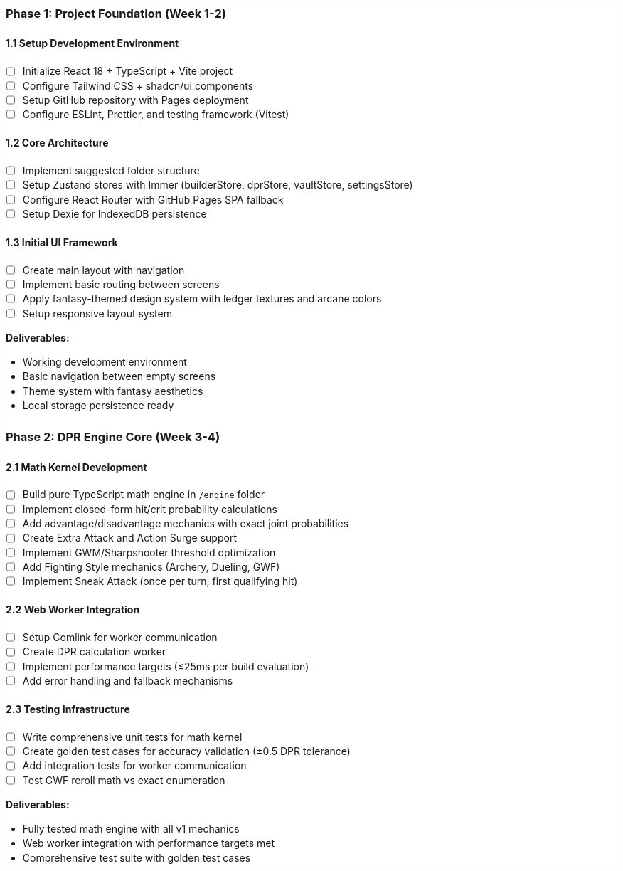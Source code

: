 ### Phase 1: Project Foundation (Week 1-2)

#### 1.1 Setup Development Environment
- [ ] Initialize React 18 + TypeScript + Vite project
- [ ] Configure Tailwind CSS + shadcn/ui components
- [ ] Setup GitHub repository with Pages deployment
- [ ] Configure ESLint, Prettier, and testing framework (Vitest)

#### 1.2 Core Architecture
- [ ] Implement suggested folder structure
- [ ] Setup Zustand stores with Immer (builderStore, dprStore, vaultStore, settingsStore)
- [ ] Configure React Router with GitHub Pages SPA fallback
- [ ] Setup Dexie for IndexedDB persistence

#### 1.3 Initial UI Framework
- [ ] Create main layout with navigation
- [ ] Implement basic routing between screens
- [ ] Apply fantasy-themed design system with ledger textures and arcane colors
- [ ] Setup responsive layout system

**Deliverables:**
- Working development environment
- Basic navigation between empty screens
- Theme system with fantasy aesthetics
- Local storage persistence ready

### Phase 2: DPR Engine Core (Week 3-4)

#### 2.1 Math Kernel Development
- [ ] Build pure TypeScript math engine in `/engine` folder
- [ ] Implement closed-form hit/crit probability calculations
- [ ] Add advantage/disadvantage mechanics with exact joint probabilities
- [ ] Create Extra Attack and Action Surge support
- [ ] Implement GWM/Sharpshooter threshold optimization
- [ ] Add Fighting Style mechanics (Archery, Dueling, GWF)
- [ ] Implement Sneak Attack (once per turn, first qualifying hit)

#### 2.2 Web Worker Integration
- [ ] Setup Comlink for worker communication
- [ ] Create DPR calculation worker
- [ ] Implement performance targets (≤25ms per build evaluation)
- [ ] Add error handling and fallback mechanisms

#### 2.3 Testing Infrastructure
- [ ] Write comprehensive unit tests for math kernel
- [ ] Create golden test cases for accuracy validation (±0.5 DPR tolerance)
- [ ] Add integration tests for worker communication
- [ ] Test GWF reroll math vs exact enumeration

**Deliverables:**
- Fully tested math engine with all v1 mechanics
- Web worker integration with performance targets met
- Comprehensive test suite with golden test cases
